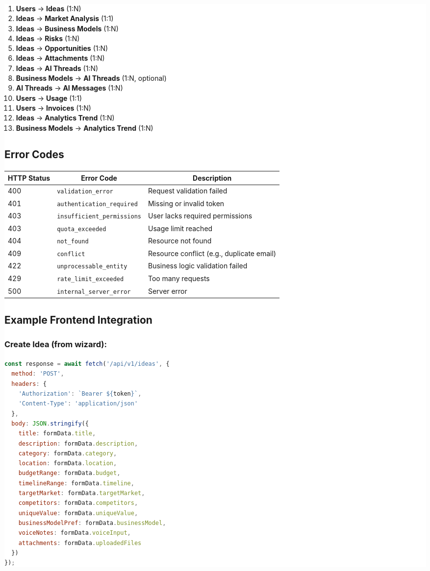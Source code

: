 1. **Users** → **Ideas** (1:N)
2. **Ideas** → **Market Analysis** (1:1)
3. **Ideas** → **Business Models** (1:N)
4. **Ideas** → **Risks** (1:N)
5. **Ideas** → **Opportunities** (1:N)
6. **Ideas** → **Attachments** (1:N)
7. **Ideas** → **AI Threads** (1:N)
8. **Business Models** → **AI Threads** (1:N, optional)
9. **AI Threads** → **AI Messages** (1:N)
10. **Users** → **Usage** (1:1)
11. **Users** → **Invoices** (1:N)
12. **Ideas** → **Analytics Trend** (1:N)
13. **Business Models** → **Analytics Trend** (1:N)

## Error Codes

| HTTP Status | Error Code | Description |
|-------------|------------|-------------|
| 400 | `validation_error` | Request validation failed |
| 401 | `authentication_required` | Missing or invalid token |
| 403 | `insufficient_permissions` | User lacks required permissions |
| 403 | `quota_exceeded` | Usage limit reached |
| 404 | `not_found` | Resource not found |
| 409 | `conflict` | Resource conflict (e.g., duplicate email) |
| 422 | `unprocessable_entity` | Business logic validation failed |
| 429 | `rate_limit_exceeded` | Too many requests |
| 500 | `internal_server_error` | Server error |

## Example Frontend Integration

### Create Idea (from wizard):
```javascript
const response = await fetch('/api/v1/ideas', {
  method: 'POST',
  headers: {
    'Authorization': `Bearer ${token}`,
    'Content-Type': 'application/json'
  },
  body: JSON.stringify({
    title: formData.title,
    description: formData.description,
    category: formData.category,
    location: formData.location,
    budgetRange: formData.budget,
    timelineRange: formData.timeline,
    targetMarket: formData.targetMarket,
    competitors: formData.competitors,
    uniqueValue: formData.uniqueValue,
    businessModelPref: formData.businessModel,
    voiceNotes: formData.voiceInput,
    attachments: formData.uploadedFiles
  })
});
```
